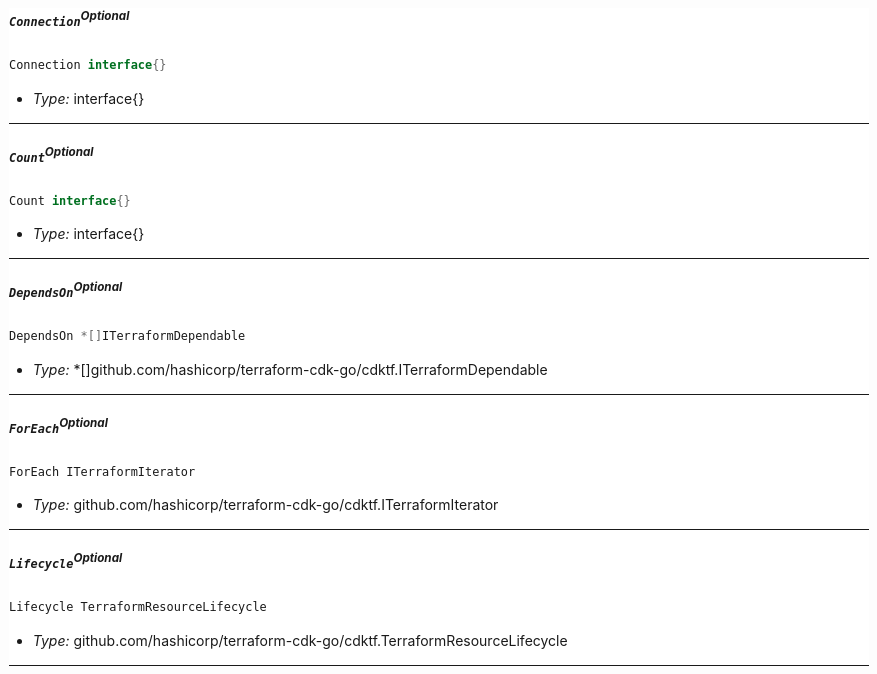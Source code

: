 ##### `Connection`<sup>Optional</sup> <a name="Connection" id="@cdktf/provider-datadog.dataDatadogMetricMetadata.DataDatadogMetricMetadataConfig.property.connection"></a>

```go
Connection interface{}
```

- *Type:* interface{}

---

##### `Count`<sup>Optional</sup> <a name="Count" id="@cdktf/provider-datadog.dataDatadogMetricMetadata.DataDatadogMetricMetadataConfig.property.count"></a>

```go
Count interface{}
```

- *Type:* interface{}

---

##### `DependsOn`<sup>Optional</sup> <a name="DependsOn" id="@cdktf/provider-datadog.dataDatadogMetricMetadata.DataDatadogMetricMetadataConfig.property.dependsOn"></a>

```go
DependsOn *[]ITerraformDependable
```

- *Type:* *[]github.com/hashicorp/terraform-cdk-go/cdktf.ITerraformDependable

---

##### `ForEach`<sup>Optional</sup> <a name="ForEach" id="@cdktf/provider-datadog.dataDatadogMetricMetadata.DataDatadogMetricMetadataConfig.property.forEach"></a>

```go
ForEach ITerraformIterator
```

- *Type:* github.com/hashicorp/terraform-cdk-go/cdktf.ITerraformIterator

---

##### `Lifecycle`<sup>Optional</sup> <a name="Lifecycle" id="@cdktf/provider-datadog.dataDatadogMetricMetadata.DataDatadogMetricMetadataConfig.property.lifecycle"></a>

```go
Lifecycle TerraformResourceLifecycle
```

- *Type:* github.com/hashicorp/terraform-cdk-go/cdktf.TerraformResourceLifecycle

---
